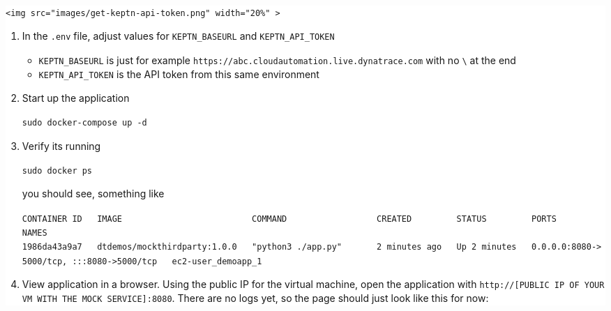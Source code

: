     <img src="images/get-keptn-api-token.png" width="20%" >

1. In the `.env` file, adjust values for `KEPTN_BASEURL` and `KEPTN_API_TOKEN`
    * `KEPTN_BASEURL` is just for example `https://abc.cloudautomation.live.dynatrace.com` with no `\` at the end
    * `KEPTN_API_TOKEN` is the API token from this same environment 
1. Start up the application
    ```
    sudo docker-compose up -d
    ```
1. Verify its running

    ```
    sudo docker ps
    ```

    you should see, something like
    ```
    CONTAINER ID   IMAGE                          COMMAND                  CREATED         STATUS         PORTS                                       NAMES
    1986da43a9a7   dtdemos/mockthirdparty:1.0.0   "python3 ./app.py"       2 minutes ago   Up 2 minutes   0.0.0.0:8080->5000/tcp, :::8080->5000/tcp   ec2-user_demoapp_1
    ```

1. View application in a browser. Using the public IP for the virtual machine, open the application with `http://[PUBLIC IP OF YOUR VM WITH THE MOCK SERVICE]:8080`.  There are no logs yet, so the page should just look like this for now:
